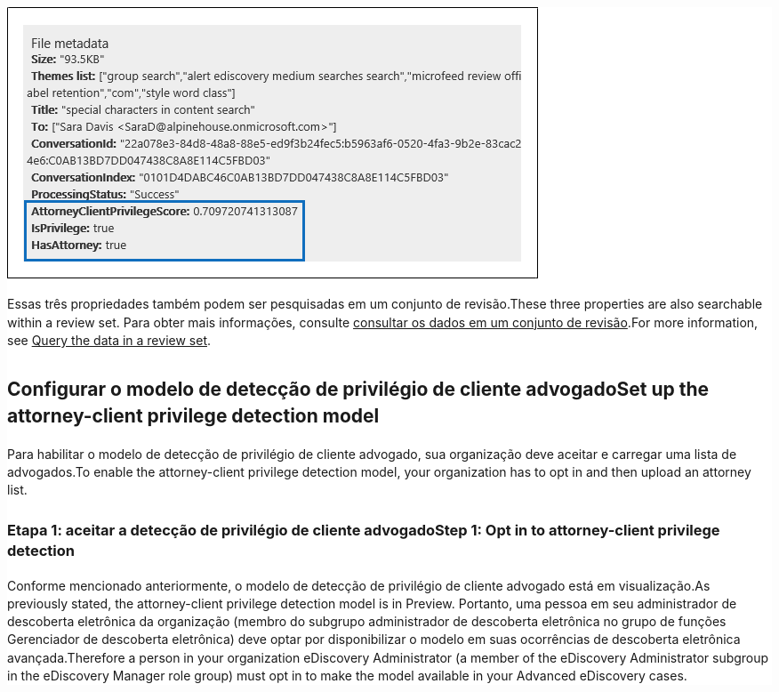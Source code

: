 ![Propriedades de privilégio de cliente do advogado mostrados nos metadados do arquivo](media/AeDAttorneyClientPrivilegeMetadata.png)

<span data-ttu-id="8fe17-122">Essas três propriedades também podem ser pesquisadas em um conjunto de revisão.</span><span class="sxs-lookup"><span data-stu-id="8fe17-122">These three properties are also searchable within a review set.</span></span> <span data-ttu-id="8fe17-123">Para obter mais informações, consulte [consultar os dados em um conjunto de revisão](review-set-search.md).</span><span class="sxs-lookup"><span data-stu-id="8fe17-123">For more information, see [Query the data in a review set](review-set-search.md).</span></span>

## <a name="set-up-the-attorney-client-privilege-detection-model"></a><span data-ttu-id="8fe17-124">Configurar o modelo de detecção de privilégio de cliente advogado</span><span class="sxs-lookup"><span data-stu-id="8fe17-124">Set up the attorney-client privilege detection model</span></span>

<span data-ttu-id="8fe17-125">Para habilitar o modelo de detecção de privilégio de cliente advogado, sua organização deve aceitar e carregar uma lista de advogados.</span><span class="sxs-lookup"><span data-stu-id="8fe17-125">To enable the attorney-client privilege detection model, your organization has to opt in and then upload an attorney list.</span></span>

### <a name="step-1-opt-in-to-attorney-client-privilege-detection"></a><span data-ttu-id="8fe17-126">Etapa 1: aceitar a detecção de privilégio de cliente advogado</span><span class="sxs-lookup"><span data-stu-id="8fe17-126">Step 1: Opt in to attorney-client privilege detection</span></span>

<span data-ttu-id="8fe17-127">Conforme mencionado anteriormente, o modelo de detecção de privilégio de cliente advogado está em visualização.</span><span class="sxs-lookup"><span data-stu-id="8fe17-127">As previously stated, the attorney-client privilege detection model is in Preview.</span></span> <span data-ttu-id="8fe17-128">Portanto, uma pessoa em seu administrador de descoberta eletrônica da organização (membro do subgrupo administrador de descoberta eletrônica no grupo de funções Gerenciador de descoberta eletrônica) deve optar por disponibilizar o modelo em suas ocorrências de descoberta eletrônica avançada.</span><span class="sxs-lookup"><span data-stu-id="8fe17-128">Therefore a person in your organization eDiscovery Administrator (a member of the eDiscovery Administrator subgroup in the eDiscovery Manager role group) must opt in to make the model available in your Advanced eDiscovery cases.</span></span>
